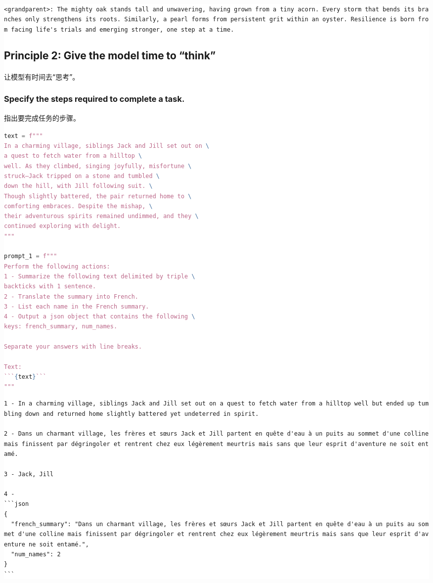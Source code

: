 ```text {linenos=true}
<grandparent>: The mighty oak stands tall and unwavering, having grown from a tiny acorn. Every storm that bends its branches only strengthens its roots. Similarly, a pearl forms from persistent grit within an oyster. Resilience is born from facing life's trials and emerging stronger, one step at a time.
```

## Principle 2: Give the model time to “think”

让模型有时间去“思考”。

### Specify the steps required to complete a task.

指出要完成任务的步骤。

```python {linenos=true}
text = f"""
In a charming village, siblings Jack and Jill set out on \
a quest to fetch water from a hilltop \
well. As they climbed, singing joyfully, misfortune \
struck—Jack tripped on a stone and tumbled \
down the hill, with Jill following suit. \
Though slightly battered, the pair returned home to \
comforting embraces. Despite the mishap, \
their adventurous spirits remained undimmed, and they \
continued exploring with delight.
"""

prompt_1 = f"""
Perform the following actions: 
1 - Summarize the following text delimited by triple \
backticks with 1 sentence.
2 - Translate the summary into French.
3 - List each name in the French summary.
4 - Output a json object that contains the following \
keys: french_summary, num_names.

Separate your answers with line breaks.

Text:
```{text}```
"""
```

````text {linenos=true}
1 - In a charming village, siblings Jack and Jill set out on a quest to fetch water from a hilltop well but ended up tumbling down and returned home slightly battered yet undeterred in spirit.

2 - Dans un charmant village, les frères et sœurs Jack et Jill partent en quête d'eau à un puits au sommet d'une colline mais finissent par dégringoler et rentrent chez eux légèrement meurtris mais sans que leur esprit d'aventure ne soit entamé.

3 - Jack, Jill

4 - 
```json
{
  "french_summary": "Dans un charmant village, les frères et sœurs Jack et Jill partent en quête d'eau à un puits au sommet d'une colline mais finissent par dégringoler et rentrent chez eux légèrement meurtris mais sans que leur esprit d'aventure ne soit entamé.",
  "num_names": 2
}
```
````
